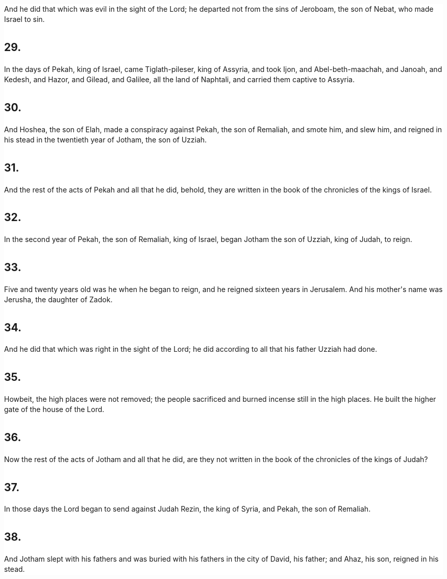 And he did that which was evil in the sight of the Lord; he departed not from the sins of Jeroboam, the son of Nebat, who made Israel to sin.
## 29.
In the days of Pekah, king of Israel, came Tiglath-pileser, king of Assyria, and took Ijon, and Abel-beth-maachah, and Janoah, and Kedesh, and Hazor, and Gilead, and Galilee, all the land of Naphtali, and carried them captive to Assyria.
## 30.
And Hoshea, the son of Elah, made a conspiracy against Pekah, the son of Remaliah, and smote him, and slew him, and reigned in his stead in the twentieth year of Jotham, the son of Uzziah.
## 31.
And the rest of the acts of Pekah and all that he did, behold, they are written in the book of the chronicles of the kings of Israel.
## 32.
In the second year of Pekah, the son of Remaliah, king of Israel, began Jotham the son of Uzziah, king of Judah, to reign.
## 33.
Five and twenty years old was he when he began to reign, and he reigned sixteen years in Jerusalem. And his mother\'s name was Jerusha, the daughter of Zadok.
## 34.
And he did that which was right in the sight of the Lord; he did according to all that his father Uzziah had done.
## 35.
Howbeit, the high places were not removed; the people sacrificed and burned incense still in the high places. He built the higher gate of the house of the Lord.
## 36.
Now the rest of the acts of Jotham and all that he did, are they not written in the book of the chronicles of the kings of Judah?
## 37.
In those days the Lord began to send against Judah Rezin, the king of Syria, and Pekah, the son of Remaliah.
## 38.
And Jotham slept with his fathers and was buried with his fathers in the city of David, his father; and Ahaz, his son, reigned in his stead.

